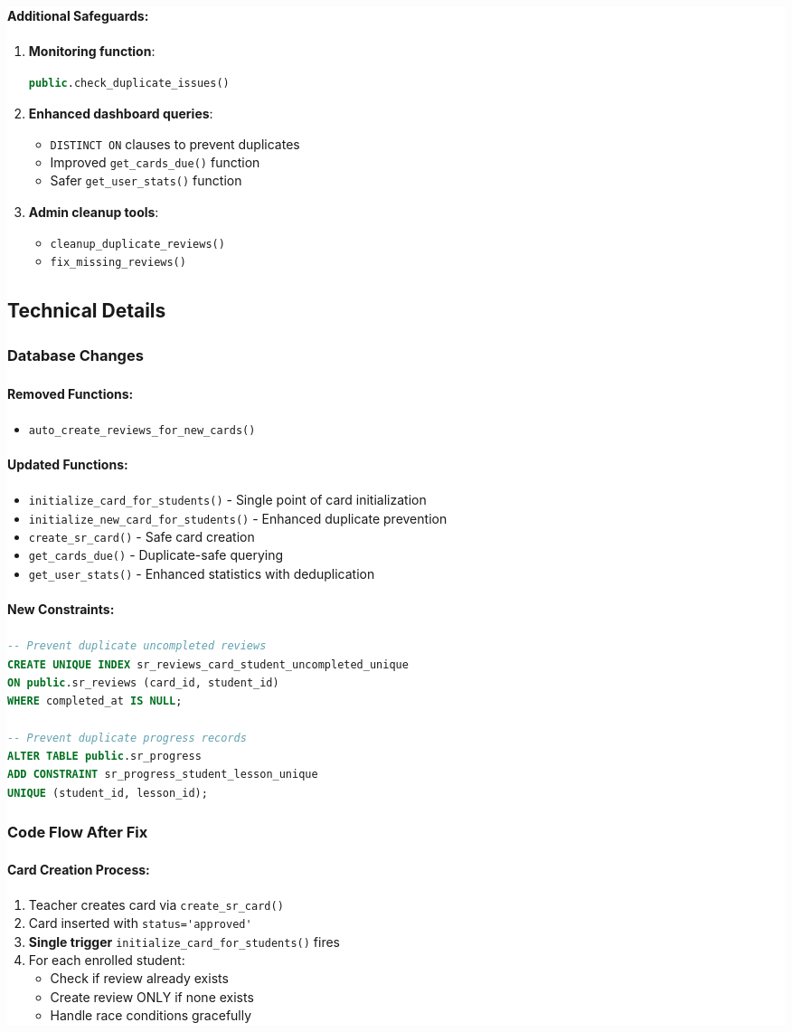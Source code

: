 #### Additional Safeguards:
1. **Monitoring function**:
   ```sql
   public.check_duplicate_issues()
   ```

2. **Enhanced dashboard queries**:
   - `DISTINCT ON` clauses to prevent duplicates
   - Improved `get_cards_due()` function
   - Safer `get_user_stats()` function

3. **Admin cleanup tools**:
   - `cleanup_duplicate_reviews()`
   - `fix_missing_reviews()`

## Technical Details

### Database Changes

#### Removed Functions:
- `auto_create_reviews_for_new_cards()`

#### Updated Functions:
- `initialize_card_for_students()` - Single point of card initialization
- `initialize_new_card_for_students()` - Enhanced duplicate prevention
- `create_sr_card()` - Safe card creation
- `get_cards_due()` - Duplicate-safe querying
- `get_user_stats()` - Enhanced statistics with deduplication

#### New Constraints:
```sql
-- Prevent duplicate uncompleted reviews
CREATE UNIQUE INDEX sr_reviews_card_student_uncompleted_unique 
ON public.sr_reviews (card_id, student_id) 
WHERE completed_at IS NULL;

-- Prevent duplicate progress records
ALTER TABLE public.sr_progress 
ADD CONSTRAINT sr_progress_student_lesson_unique 
UNIQUE (student_id, lesson_id);
```

### Code Flow After Fix

#### Card Creation Process:
1. Teacher creates card via `create_sr_card()`
2. Card inserted with `status='approved'`
3. **Single trigger** `initialize_card_for_students()` fires
4. For each enrolled student:
   - Check if review already exists
   - Create review ONLY if none exists
   - Handle race conditions gracefully
